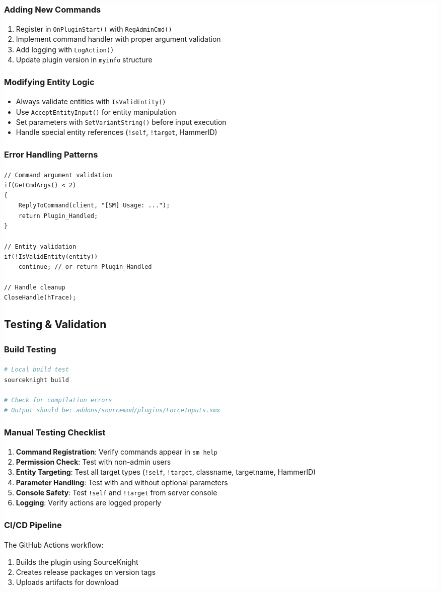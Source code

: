 ### Adding New Commands
1. Register in `OnPluginStart()` with `RegAdminCmd()`
2. Implement command handler with proper argument validation
3. Add logging with `LogAction()`
4. Update plugin version in `myinfo` structure

### Modifying Entity Logic
- Always validate entities with `IsValidEntity()`
- Use `AcceptEntityInput()` for entity manipulation
- Set parameters with `SetVariantString()` before input execution
- Handle special entity references (`!self`, `!target`, HammerID)

### Error Handling Patterns
```sourcepawn
// Command argument validation
if(GetCmdArgs() < 2)
{
    ReplyToCommand(client, "[SM] Usage: ...");
    return Plugin_Handled;
}

// Entity validation
if(!IsValidEntity(entity))
    continue; // or return Plugin_Handled

// Handle cleanup
CloseHandle(hTrace);
```

## Testing & Validation

### Build Testing
```bash
# Local build test
sourceknight build

# Check for compilation errors
# Output should be: addons/sourcemod/plugins/ForceInputs.smx
```

### Manual Testing Checklist
1. **Command Registration**: Verify commands appear in `sm help`
2. **Permission Check**: Test with non-admin users
3. **Entity Targeting**: Test all target types (`!self`, `!target`, classname, targetname, HammerID)
4. **Parameter Handling**: Test with and without optional parameters
5. **Console Safety**: Test `!self` and `!target` from server console
6. **Logging**: Verify actions are logged properly

### CI/CD Pipeline
The GitHub Actions workflow:
1. Builds the plugin using SourceKnight
2. Creates release packages on version tags
3. Uploads artifacts for download
